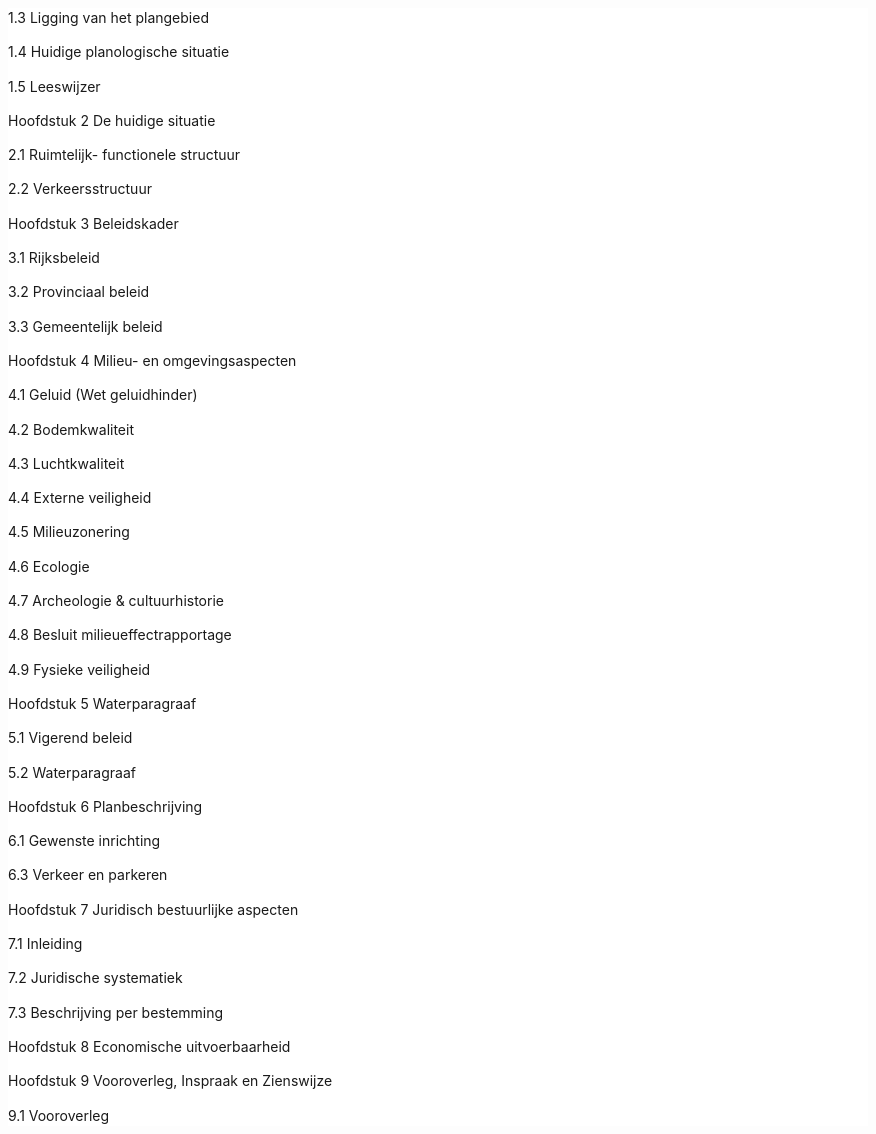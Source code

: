 1\.3 Ligging van het plangebied

1\.4 Huidige planologische situatie

1\.5 Leeswijzer

Hoofdstuk 2 De huidige situatie

2\.1 Ruimtelijk\- functionele structuur

2\.2 Verkeersstructuur

Hoofdstuk 3 Beleidskader

3\.1 Rijksbeleid

3\.2 Provinciaal beleid

3\.3 Gemeentelijk beleid

Hoofdstuk 4 Milieu\- en omgevingsaspecten

4\.1 Geluid (Wet geluidhinder)

4\.2 Bodemkwaliteit

4\.3 Luchtkwaliteit

4\.4 Externe veiligheid

4\.5 Milieuzonering

4\.6 Ecologie

4\.7 Archeologie \& cultuurhistorie

4\.8 Besluit milieueffectrapportage

4\.9 Fysieke veiligheid

Hoofdstuk 5 Waterparagraaf

5\.1 Vigerend beleid

5\.2 Waterparagraaf

Hoofdstuk 6 Planbeschrijving

6\.1 Gewenste inrichting

6\.3 Verkeer en parkeren

Hoofdstuk 7 Juridisch bestuurlijke aspecten

7\.1 Inleiding

7\.2 Juridische systematiek

7\.3 Beschrijving per bestemming

Hoofdstuk 8 Economische uitvoerbaarheid

Hoofdstuk 9 Vooroverleg, Inspraak en Zienswijze

9\.1 Vooroverleg
